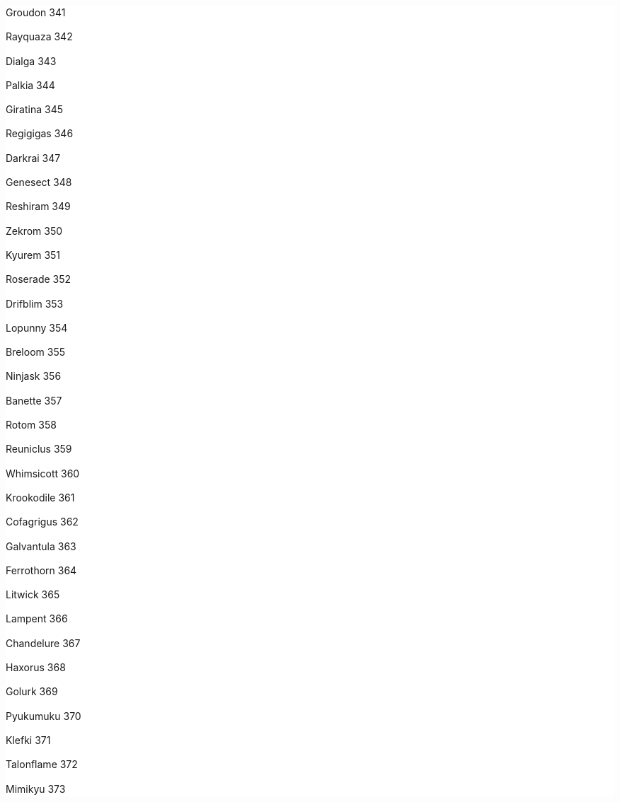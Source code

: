 Groudon 341

Rayquaza 342

Dialga 343

Palkia 344

Giratina 345

Regigigas 346

Darkrai 347

Genesect 348

Reshiram 349

Zekrom 350

Kyurem 351

Roserade 352

Drifblim 353

Lopunny 354

Breloom 355

Ninjask 356

Banette 357

Rotom 358

Reuniclus 359

Whimsicott 360

Krookodile 361

Cofagrigus 362

Galvantula 363

Ferrothorn 364

Litwick 365

Lampent 366

Chandelure 367

Haxorus 368

Golurk 369

Pyukumuku 370

Klefki 371

Talonflame 372

Mimikyu 373
